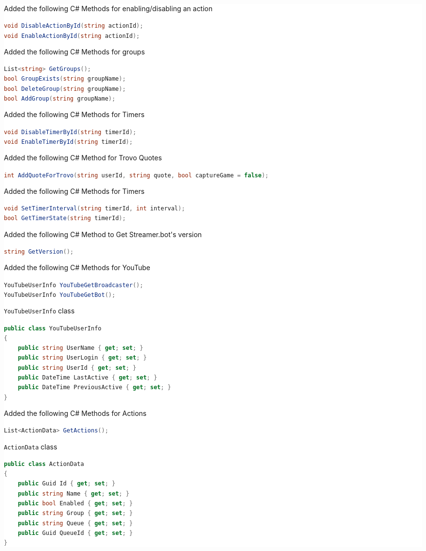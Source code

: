 Added the following C# Methods for enabling/disabling an action
```cs
void DisableActionById(string actionId);
void EnableActionById(string actionId);
```
Added the following C# Methods for groups
```cs
List<string> GetGroups();
bool GroupExists(string groupName);
bool DeleteGroup(string groupName);
bool AddGroup(string groupName);
```
Added the following C# Methods for Timers
```cs
void DisableTimerById(string timerId);
void EnableTimerById(string timerId);
```
Added the following C# Method for Trovo Quotes
```cs
int AddQuoteForTrovo(string userId, string quote, bool captureGame = false);
```
Added the following C# Methods for Timers
```cs
void SetTimerInterval(string timerId, int interval);
bool GetTimerState(string timerId);
```
Added the following C# Method to Get Streamer.bot's version
```cs
string GetVersion();
```
Added the following C# Methods for YouTube
```cs
YouTubeUserInfo YouTubeGetBroadcaster();
YouTubeUserInfo YouTubeGetBot();
```
`YouTubeUserInfo` class
```cs
public class YouTubeUserInfo
{
    public string UserName { get; set; }
    public string UserLogin { get; set; }
    public string UserId { get; set; }
    public DateTime LastActive { get; set; }
    public DateTime PreviousActive { get; set; }
}
```
Added the following C# Methods for Actions
```cs
List<ActionData> GetActions();
```
`ActionData` class
```cs
public class ActionData
{
    public Guid Id { get; set; }
    public string Name { get; set; }
    public bool Enabled { get; set; }
    public string Group { get; set; }
    public string Queue { get; set; }
    public Guid QueueId { get; set; }
}
```
